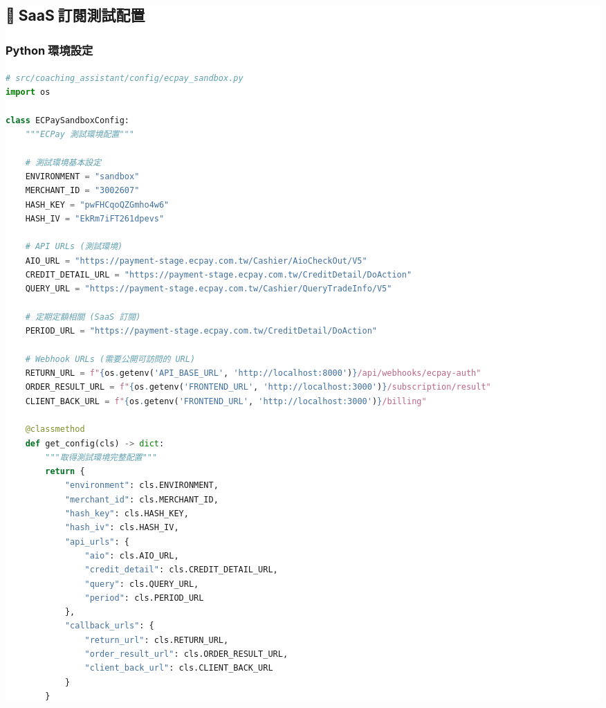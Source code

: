 ## 🔧 SaaS 訂閱測試配置

### Python 環境設定
```python
# src/coaching_assistant/config/ecpay_sandbox.py
import os

class ECPaySandboxConfig:
    """ECPay 測試環境配置"""
    
    # 測試環境基本設定
    ENVIRONMENT = "sandbox"
    MERCHANT_ID = "3002607"
    HASH_KEY = "pwFHCqoQZGmho4w6"
    HASH_IV = "EkRm7iFT261dpevs"
    
    # API URLs (測試環境)
    AIO_URL = "https://payment-stage.ecpay.com.tw/Cashier/AioCheckOut/V5"
    CREDIT_DETAIL_URL = "https://payment-stage.ecpay.com.tw/CreditDetail/DoAction"
    QUERY_URL = "https://payment-stage.ecpay.com.tw/Cashier/QueryTradeInfo/V5"
    
    # 定期定額相關 (SaaS 訂閱)
    PERIOD_URL = "https://payment-stage.ecpay.com.tw/CreditDetail/DoAction"
    
    # Webhook URLs (需要公開可訪問的 URL)
    RETURN_URL = f"{os.getenv('API_BASE_URL', 'http://localhost:8000')}/api/webhooks/ecpay-auth"
    ORDER_RESULT_URL = f"{os.getenv('FRONTEND_URL', 'http://localhost:3000')}/subscription/result"
    CLIENT_BACK_URL = f"{os.getenv('FRONTEND_URL', 'http://localhost:3000')}/billing"
    
    @classmethod
    def get_config(cls) -> dict:
        """取得測試環境完整配置"""
        return {
            "environment": cls.ENVIRONMENT,
            "merchant_id": cls.MERCHANT_ID,
            "hash_key": cls.HASH_KEY,
            "hash_iv": cls.HASH_IV,
            "api_urls": {
                "aio": cls.AIO_URL,
                "credit_detail": cls.CREDIT_DETAIL_URL,
                "query": cls.QUERY_URL,
                "period": cls.PERIOD_URL
            },
            "callback_urls": {
                "return_url": cls.RETURN_URL,
                "order_result_url": cls.ORDER_RESULT_URL,
                "client_back_url": cls.CLIENT_BACK_URL
            }
        }
```
